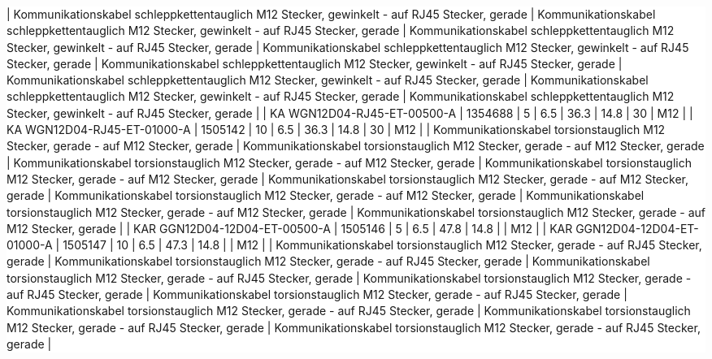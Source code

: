| Kommunikationskabel schleppkettentauglich M12 Stecker, gewinkelt - auf RJ45 Stecker, gerade | Kommunikationskabel schleppkettentauglich M12 Stecker, gewinkelt - auf RJ45 Stecker, gerade | Kommunikationskabel schleppkettentauglich M12 Stecker, gewinkelt - auf RJ45 Stecker, gerade | Kommunikationskabel schleppkettentauglich M12 Stecker, gewinkelt - auf RJ45 Stecker, gerade | Kommunikationskabel schleppkettentauglich M12 Stecker, gewinkelt - auf RJ45 Stecker, gerade | Kommunikationskabel schleppkettentauglich M12 Stecker, gewinkelt - auf RJ45 Stecker, gerade | Kommunikationskabel schleppkettentauglich M12 Stecker, gewinkelt - auf RJ45 Stecker, gerade | Kommunikationskabel schleppkettentauglich M12 Stecker, gewinkelt - auf RJ45 Stecker, gerade |
| KA WGN12D04-RJ45-ET-00500-A                                                                 | 1354688                                                                                     | 5                                                                                           | 6.5                                                                                         | 36.3                                                                                        | 14.8                                                                                        | 30                                                                                          | M12                                                                                         |
| KA WGN12D04-RJ45-ET-01000-A                                                                 | 1505142                                                                                     | 10                                                                                          | 6.5                                                                                         | 36.3                                                                                        | 14.8                                                                                        | 30                                                                                          | M12                                                                                         |
| Kommunikationskabel torsionstauglich M12 Stecker, gerade - auf M12 Stecker, gerade          | Kommunikationskabel torsionstauglich M12 Stecker, gerade - auf M12 Stecker, gerade          | Kommunikationskabel torsionstauglich M12 Stecker, gerade - auf M12 Stecker, gerade          | Kommunikationskabel torsionstauglich M12 Stecker, gerade - auf M12 Stecker, gerade          | Kommunikationskabel torsionstauglich M12 Stecker, gerade - auf M12 Stecker, gerade          | Kommunikationskabel torsionstauglich M12 Stecker, gerade - auf M12 Stecker, gerade          | Kommunikationskabel torsionstauglich M12 Stecker, gerade - auf M12 Stecker, gerade          | Kommunikationskabel torsionstauglich M12 Stecker, gerade - auf M12 Stecker, gerade          |
| KAR GGN12D04-12D04-ET-00500-A                                                               | 1505146                                                                                     | 5                                                                                           | 6.5                                                                                         | 47.8                                                                                        | 14.8                                                                                        |                                                                                             | M12                                                                                         |
| KAR GGN12D04-12D04-ET-01000-A                                                               | 1505147                                                                                     | 10                                                                                          | 6.5                                                                                         | 47.3                                                                                        | 14.8                                                                                        |                                                                                             | M12                                                                                         |
| Kommunikationskabel torsionstauglich M12 Stecker, gerade - auf RJ45 Stecker, gerade         | Kommunikationskabel torsionstauglich M12 Stecker, gerade - auf RJ45 Stecker, gerade         | Kommunikationskabel torsionstauglich M12 Stecker, gerade - auf RJ45 Stecker, gerade         | Kommunikationskabel torsionstauglich M12 Stecker, gerade - auf RJ45 Stecker, gerade         | Kommunikationskabel torsionstauglich M12 Stecker, gerade - auf RJ45 Stecker, gerade         | Kommunikationskabel torsionstauglich M12 Stecker, gerade - auf RJ45 Stecker, gerade         | Kommunikationskabel torsionstauglich M12 Stecker, gerade - auf RJ45 Stecker, gerade         | Kommunikationskabel torsionstauglich M12 Stecker, gerade - auf RJ45 Stecker, gerade         |